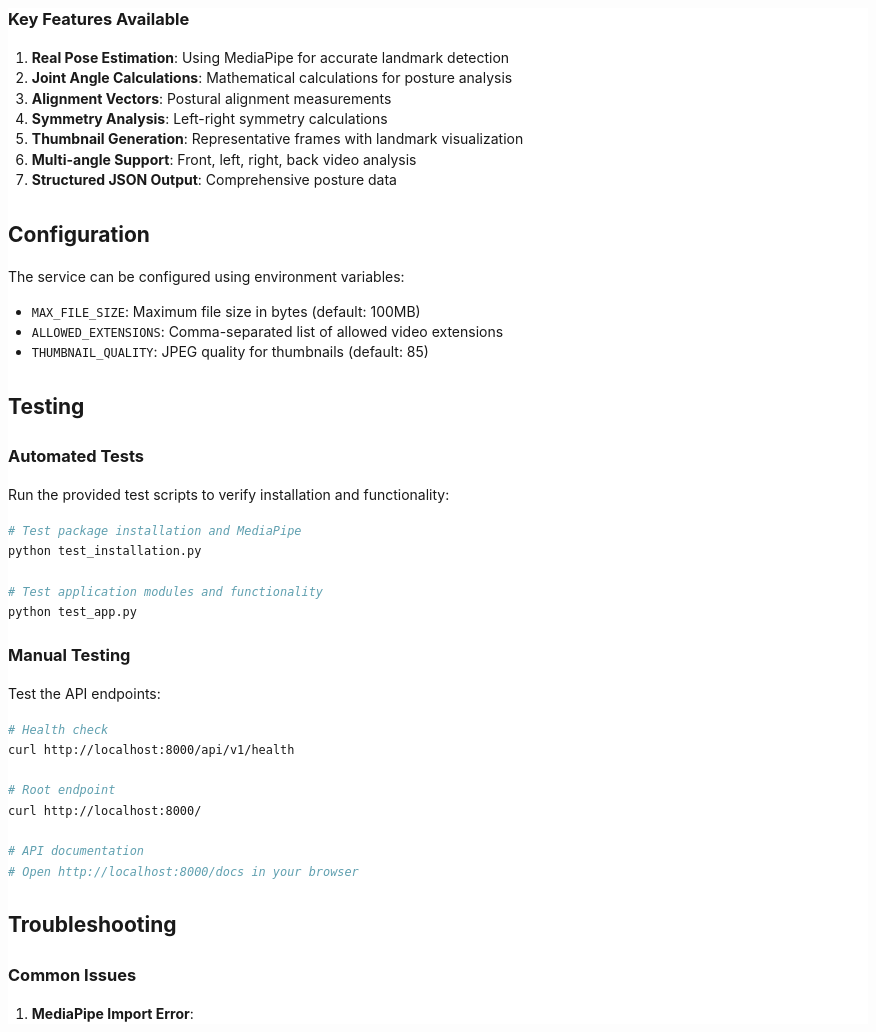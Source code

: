 ### Key Features Available

1. **Real Pose Estimation**: Using MediaPipe for accurate landmark detection
2. **Joint Angle Calculations**: Mathematical calculations for posture analysis
3. **Alignment Vectors**: Postural alignment measurements
4. **Symmetry Analysis**: Left-right symmetry calculations
5. **Thumbnail Generation**: Representative frames with landmark visualization
6. **Multi-angle Support**: Front, left, right, back video analysis
7. **Structured JSON Output**: Comprehensive posture data

## Configuration

The service can be configured using environment variables:

- `MAX_FILE_SIZE`: Maximum file size in bytes (default: 100MB)
- `ALLOWED_EXTENSIONS`: Comma-separated list of allowed video extensions
- `THUMBNAIL_QUALITY`: JPEG quality for thumbnails (default: 85)

## Testing

### Automated Tests

Run the provided test scripts to verify installation and functionality:

```bash
# Test package installation and MediaPipe
python test_installation.py

# Test application modules and functionality
python test_app.py
```

### Manual Testing

Test the API endpoints:

```bash
# Health check
curl http://localhost:8000/api/v1/health

# Root endpoint
curl http://localhost:8000/

# API documentation
# Open http://localhost:8000/docs in your browser
```

## Troubleshooting

### Common Issues

1. **MediaPipe Import Error**:
